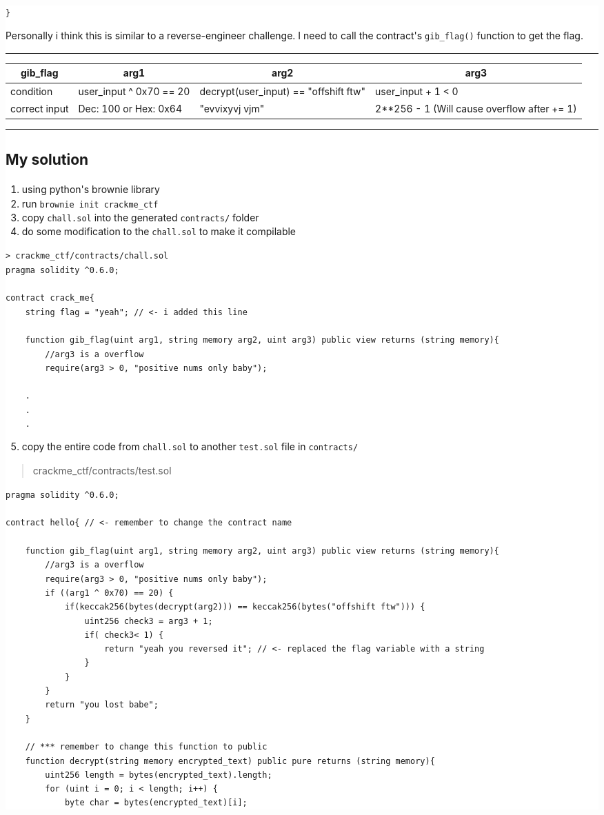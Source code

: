 ```
}
```

Personally i think this is similar to a reverse-engineer challenge. I need to call the contract's ```gib_flag()``` function to get the flag.


---
gib_flag | arg1 | arg2 | arg3
---------|------|------|-----
condition | user_input ^ 0x70 == 20 |decrypt(user_input) == "offshift ftw"| user_input + 1 < 0
correct input|Dec: 100 or Hex: 0x64|"evvixyvj vjm"|2**256 - 1 (Will cause overflow after += 1)

---

## My solution
1. using python's brownie library
2. run ```brownie init crackme_ctf```
3. copy ```chall.sol``` into the generated ```contracts/``` folder
4. do some modification to the ```chall.sol``` to make it compilable
```
> crackme_ctf/contracts/chall.sol
pragma solidity ^0.6.0;

contract crack_me{
    string flag = "yeah"; // <- i added this line

    function gib_flag(uint arg1, string memory arg2, uint arg3) public view returns (string memory){
        //arg3 is a overflow
        require(arg3 > 0, "positive nums only baby");

    .
    .
    .
```
5. copy the entire code from ```chall.sol``` to another ```test.sol``` file in ```contracts/```


> crackme_ctf/contracts/test.sol
```
pragma solidity ^0.6.0;

contract hello{ // <- remember to change the contract name

    function gib_flag(uint arg1, string memory arg2, uint arg3) public view returns (string memory){
        //arg3 is a overflow
        require(arg3 > 0, "positive nums only baby");
        if ((arg1 ^ 0x70) == 20) {
            if(keccak256(bytes(decrypt(arg2))) == keccak256(bytes("offshift ftw"))) {
                uint256 check3 = arg3 + 1;
                if( check3< 1) {
                    return "yeah you reversed it"; // <- replaced the flag variable with a string
                }
            }
        }
        return "you lost babe";
    }

    // *** remember to change this function to public 
    function decrypt(string memory encrypted_text) public pure returns (string memory){
        uint256 length = bytes(encrypted_text).length;
        for (uint i = 0; i < length; i++) {
            byte char = bytes(encrypted_text)[i];
```